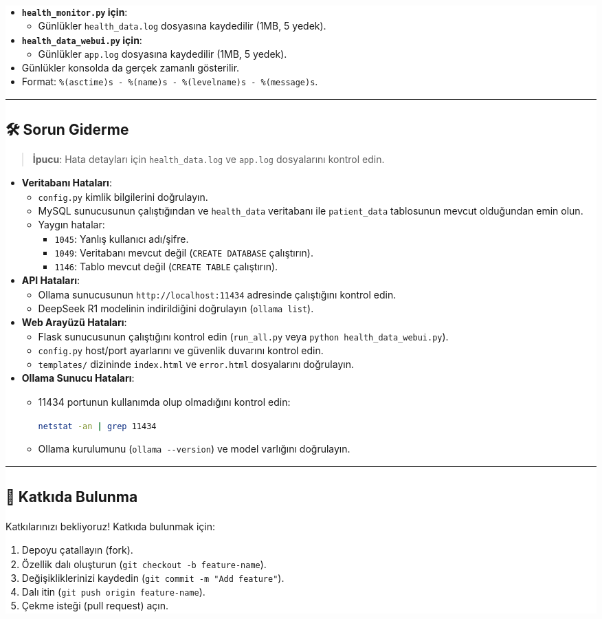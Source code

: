 - **`health_monitor.py` için**:
  - Günlükler `health_data.log` dosyasına kaydedilir (1MB, 5 yedek).
- **`health_data_webui.py` için**:
  - Günlükler `app.log` dosyasına kaydedilir (1MB, 5 yedek).
- Günlükler konsolda da gerçek zamanlı gösterilir.
- Format: `%(asctime)s - %(name)s - %(levelname)s - %(message)s`.

---

## 🛠️ Sorun Giderme

> **İpucu**: Hata detayları için `health_data.log` ve `app.log` dosyalarını kontrol edin.

- **Veritabanı Hataları**:
  - `config.py` kimlik bilgilerini doğrulayın.
  - MySQL sunucusunun çalıştığından ve `health_data` veritabanı ile `patient_data` tablosunun mevcut olduğundan emin olun.
  - Yaygın hatalar:
    - `1045`: Yanlış kullanıcı adı/şifre.
    - `1049`: Veritabanı mevcut değil (`CREATE DATABASE` çalıştırın).
    - `1146`: Tablo mevcut değil (`CREATE TABLE` çalıştırın).
- **API Hataları**:
  - Ollama sunucusunun `http://localhost:11434` adresinde çalıştığını kontrol edin.
  - DeepSeek R1 modelinin indirildiğini doğrulayın (`ollama list`).
- **Web Arayüzü Hataları**:
  - Flask sunucusunun çalıştığını kontrol edin (`run_all.py` veya `python health_data_webui.py`).
  - `config.py` host/port ayarlarını ve güvenlik duvarını kontrol edin.
  - `templates/` dizininde `index.html` ve `error.html` dosyalarını doğrulayın.
- **Ollama Sunucu Hataları**:
  - 11434 portunun kullanımda olup olmadığını kontrol edin:

    ```bash
    netstat -an | grep 11434
    ```

  - Ollama kurulumunu (`ollama --version`) ve model varlığını doğrulayın.

---

## 🤝 Katkıda Bulunma

Katkılarınızı bekliyoruz! Katkıda bulunmak için:

1. Depoyu çatallayın (fork).
2. Özellik dalı oluşturun (`git checkout -b feature-name`).
3. Değişikliklerinizi kaydedin (`git commit -m "Add feature"`).
4. Dalı itin (`git push origin feature-name`).
5. Çekme isteği (pull request) açın.
